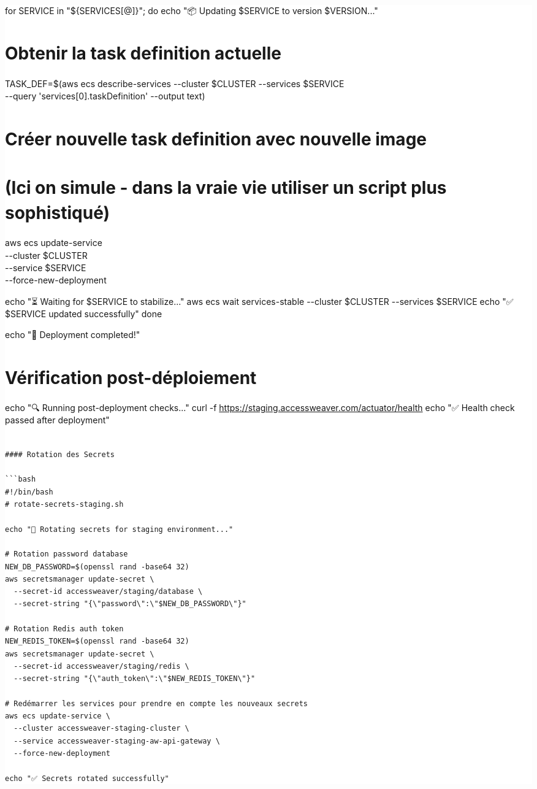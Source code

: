 for SERVICE in "${SERVICES[@]}"; do
echo "📦 Updating $SERVICE to version $VERSION..."

# Obtenir la task definition actuelle
TASK_DEF=$(aws ecs describe-services --cluster $CLUSTER --services $SERVICE \
--query 'services[0].taskDefinition' --output text)

# Créer nouvelle task definition avec nouvelle image
# (Ici on simule - dans la vraie vie utiliser un script plus sophistiqué)
aws ecs update-service \
--cluster $CLUSTER \
--service $SERVICE \
--force-new-deployment

echo "⏳ Waiting for $SERVICE to stabilize..."
aws ecs wait services-stable --cluster $CLUSTER --services $SERVICE
echo "✅ $SERVICE updated successfully"
done

echo "🎉 Deployment completed!"

# Vérification post-déploiement
echo "🔍 Running post-deployment checks..."
curl -f https://staging.accessweaver.com/actuator/health
echo "✅ Health check passed after deployment"
```

#### Rotation des Secrets

```bash
#!/bin/bash
# rotate-secrets-staging.sh

echo "🔐 Rotating secrets for staging environment..."

# Rotation password database
NEW_DB_PASSWORD=$(openssl rand -base64 32)
aws secretsmanager update-secret \
  --secret-id accessweaver/staging/database \
  --secret-string "{\"password\":\"$NEW_DB_PASSWORD\"}"

# Rotation Redis auth token
NEW_REDIS_TOKEN=$(openssl rand -base64 32)
aws secretsmanager update-secret \
  --secret-id accessweaver/staging/redis \
  --secret-string "{\"auth_token\":\"$NEW_REDIS_TOKEN\"}"

# Redémarrer les services pour prendre en compte les nouveaux secrets
aws ecs update-service \
  --cluster accessweaver-staging-cluster \
  --service accessweaver-staging-aw-api-gateway \
  --force-new-deployment

echo "✅ Secrets rotated successfully"
```
